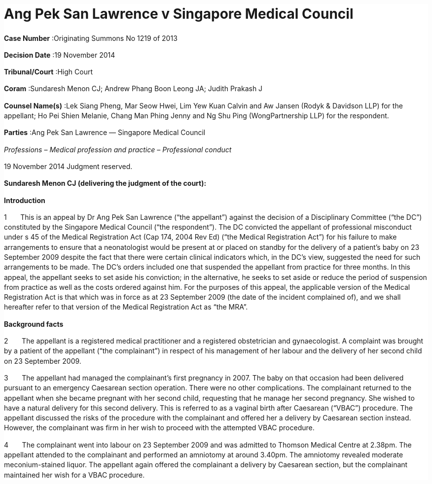 # Ang Pek San Lawrence v Singapore Medical Council 



**Case Number** :Originating Summons No 1219 of 2013 

**Decision Date** :19 November 2014 

**Tribunal/Court** :High Court 

**Coram** :Sundaresh Menon CJ; Andrew Phang Boon Leong JA; Judith Prakash J 

**Counsel Name(s)** :Lek Siang Pheng, Mar Seow Hwei, Lim Yew Kuan Calvin and Aw Jansen (Rodyk & Davidson LLP) for the appellant; Ho Pei Shien Melanie, Chang Man Phing Jenny and Ng Shu Ping (WongPartnership LLP) for the respondent. 

**Parties** :Ang Pek San Lawrence — Singapore Medical Council 

_Professions_ – _Medical profession and practice_ – _Professional conduct_ 

19 November 2014 Judgment reserved. 

**Sundaresh Menon CJ (delivering the judgment of the court):** 

**Introduction** 

1       This is an appeal by Dr Ang Pek San Lawrence (“the appellant”) against the decision of a Disciplinary Committee (“the DC”) constituted by the Singapore Medical Council (“the respondent”). The DC convicted the appellant of professional misconduct under s 45 of the Medical Registration Act (Cap 174, 2004 Rev Ed) (“the Medical Registration Act”) for his failure to make arrangements to ensure that a neonatologist would be present at or placed on standby for the delivery of a patient’s baby on 23 September 2009 despite the fact that there were certain clinical indicators which, in the DC’s view, suggested the need for such arrangements to be made. The DC’s orders included one that suspended the appellant from practice for three months. In this appeal, the appellant seeks to set aside his conviction; in the alternative, he seeks to set aside or reduce the period of suspension from practice as well as the costs ordered against him. For the purposes of this appeal, the applicable version of the Medical Registration Act is that which was in force as at 23 September 2009 (the date of the incident complained of), and we shall hereafter refer to that version of the Medical Registration Act as “the MRA”. 

**Background facts** 

2       The appellant is a registered medical practitioner and a registered obstetrician and gynaecologist. A complaint was brought by a patient of the appellant (“the complainant”) in respect of his management of her labour and the delivery of her second child on 23 September 2009. 

3       The appellant had managed the complainant’s first pregnancy in 2007. The baby on that occasion had been delivered pursuant to an emergency Caesarean section operation. There were no other complications. The complainant returned to the appellant when she became pregnant with her second child, requesting that he manage her second pregnancy. She wished to have a natural delivery for this second delivery. This is referred to as a vaginal birth after Caesarean (“VBAC”) procedure. The appellant discussed the risks of the procedure with the complainant and offered her a delivery by Caesarean section instead. However, the complainant was firm in her wish to proceed with the attempted VBAC procedure. 


4       The complainant went into labour on 23 September 2009 and was admitted to Thomson Medical Centre at 2.38pm. The appellant attended to the complainant and performed an amniotomy at around 3.40pm. The amniotomy revealed moderate meconium-stained liquor. The appellant again offered the complainant a delivery by Caesarean section, but the complainant maintained her wish for a VBAC procedure. 
